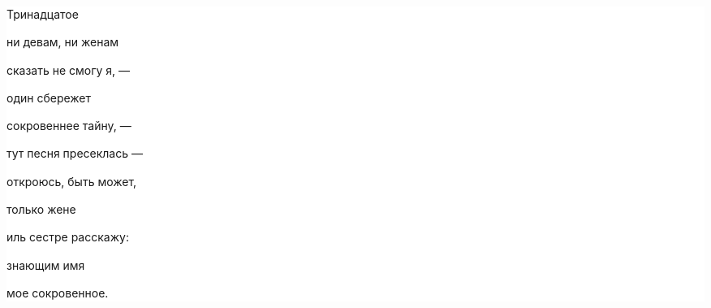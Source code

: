 Тринадцатое

ни девам, ни женам

сказать не смогу я, —

один сбережет

сокровеннее тайну, —

тут песня пресеклась —

откроюсь, быть может,

только жене

иль сестре расскажу:

знающим имя

мое сокровенное.
